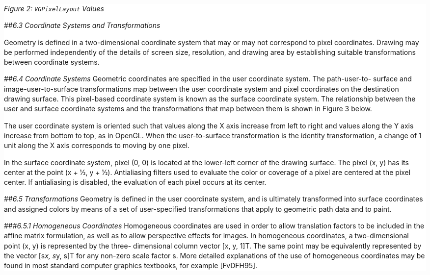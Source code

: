 *_Figure 2: `VGPixelLayout` Values_*

##_6.3 Coordinate Systems and Transformations_
<a name="Coordinate_Systems_and_Transformations"></a>

Geometry is defined in a two-dimensional coordinate system that may or may not correspond to pixel coordinates. Drawing may be performed independently of the details of screen size, resolution, and drawing area by establishing suitable transformations between coordinate systems.


##_6.4 Coordinate Systems_
<a name="Coordinate_Systems"></a>
Geometric coordinates are specified in the user coordinate system. The path-user-to- surface and image-user-to-surface transformations map between the user coordinate system and pixel coordinates on the destination drawing surface. This pixel-based coordinate system is known as the surface coordinate system. The relationship between the user and surface coordinate systems and the transformations that map between them is shown in Figure 3 below.

The user coordinate system is oriented such that values along the X axis increase from left to right and values along the Y axis increase from bottom to top, as in OpenGL. When the user-to-surface transformation is the identity transformation, a change of 1 unit along the X axis corresponds to moving by one pixel.

In the surface coordinate system, pixel (0, 0) is located at the lower-left corner of the drawing surface. The pixel (x, y) has its center at the point (x + 1⁄2, y + 1⁄2). Antialiasing filters used to evaluate the color or coverage of a pixel are centered at the pixel center. If antialiasing is disabled, the evaluation of each pixel occurs at its center.

##_6.5 Transformations_
<a name="Transformations"></a>
Geometry is defined in the user coordinate system, and is ultimately transformed into surface coordinates and assigned colors by means of a set of user-specified transformations that apply to geometric path data and to paint.

###_6.5.1 Homogeneous Coordinates_
<a name="Homogeneous_Coordinates"></a>
Homogeneous coordinates are used in order to allow translation factors to be included in the affine matrix formulation, as well as to allow perspective effects for images. In homogeneous coordinates, a two-dimensional point (x, y) is represented by the three- dimensional column vector [x, y, 1]T. The same point may be equivalently represented by the vector [s*x, s*y, s]T for any non-zero scale factor s. More detailed explanations of the use of homogeneous coordinates may be found in most standard computer graphics textbooks, for example [FvDFH95].
